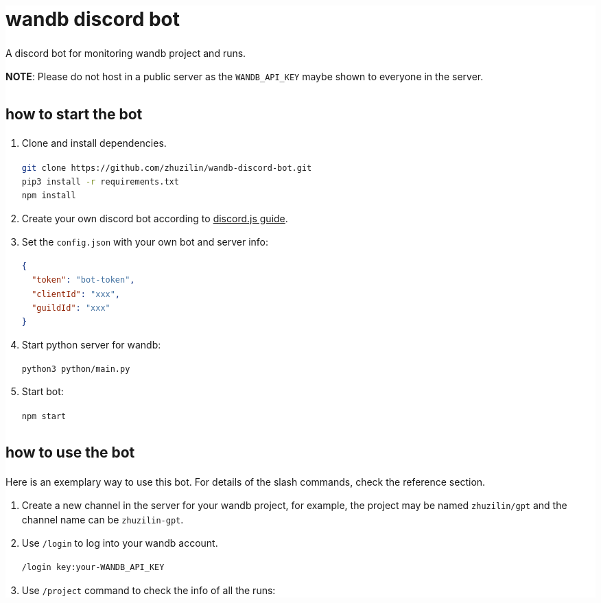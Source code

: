 # wandb discord bot

A discord bot for monitoring wandb project and runs.

**NOTE**: Please do not host in a public server as the `WANDB_API_KEY` maybe shown to everyone in the server.

## how to start the bot

1. Clone and install dependencies.

   ```bash
   git clone https://github.com/zhuzilin/wandb-discord-bot.git
   pip3 install -r requirements.txt
   npm install
   ```

1. Create your own discord bot according to [discord.js guide](https://discordjs.guide/preparations/setting-up-a-bot-application.html).

1. Set the `config.json` with your own bot and server info:

   ```json
   {
     "token": "bot-token",
     "clientId": "xxx",
     "guildId": "xxx"
   }
   ```

1. Start python server for wandb:

   ```
   python3 python/main.py
   ```

1. Start bot:

   ```
   npm start
   ```
## how to use the bot

Here is an exemplary way to use this bot. For details of the slash commands, check the reference section.

1. Create a new channel in the server for your wandb project, for example, the project may be named `zhuzilin/gpt` and the channel name can be `zhuzilin-gpt`.

2. Use `/login` to log into your wandb account.

   ```
   /login key:your-WANDB_API_KEY
   ```

3. Use  `/project` command to check the info of all the runs:

